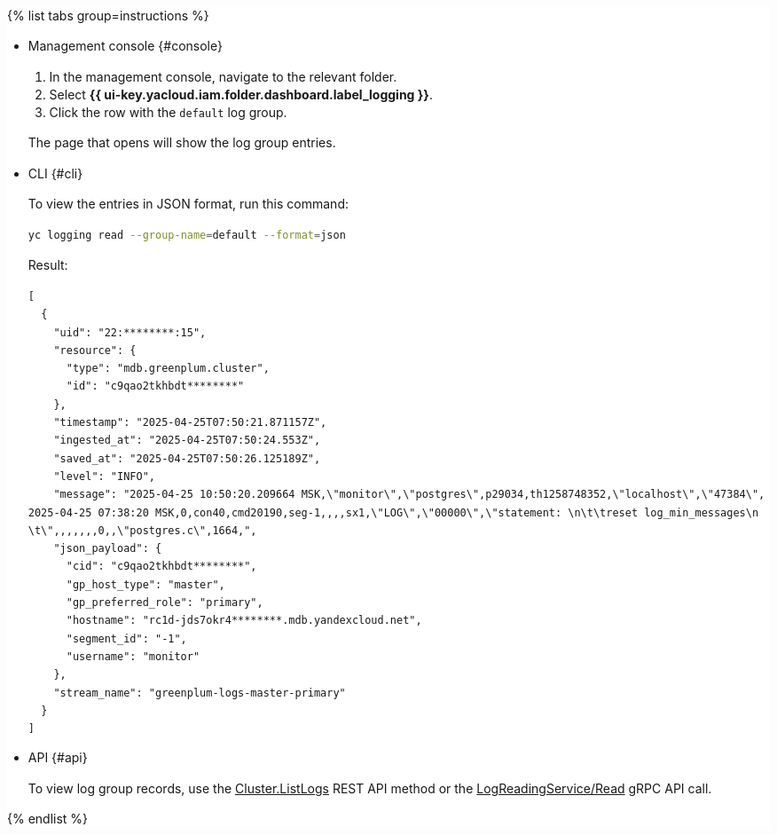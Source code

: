    {% list tabs group=instructions %}

   * Management console {#console}

      1. In the management console, navigate to the relevant folder.
      1. Select **{{ ui-key.yacloud.iam.folder.dashboard.label_logging }}**.
      1. Click the row with the `default` log group.

      The page that opens will show the log group entries.

   * CLI {#cli}

      To view the entries in JSON format, run this command:

      ```bash
      yc logging read --group-name=default --format=json
      ```

      Result:

      ```text
      [
        {
          "uid": "22:********:15",
          "resource": {
            "type": "mdb.greenplum.cluster",
            "id": "c9qao2tkhbdt********"
          },
          "timestamp": "2025-04-25T07:50:21.871157Z",
          "ingested_at": "2025-04-25T07:50:24.553Z",
          "saved_at": "2025-04-25T07:50:26.125189Z",
          "level": "INFO",
          "message": "2025-04-25 10:50:20.209664 MSK,\"monitor\",\"postgres\",p29034,th1258748352,\"localhost\",\"47384\",2025-04-25 07:38:20 MSK,0,con40,cmd20190,seg-1,,,,sx1,\"LOG\",\"00000\",\"statement: \n\t\treset log_min_messages\n\t\",,,,,,,0,,\"postgres.c\",1664,",
          "json_payload": {
            "cid": "c9qao2tkhbdt********",
            "gp_host_type": "master",
            "gp_preferred_role": "primary",
            "hostname": "rc1d-jds7okr4********.mdb.yandexcloud.net",
            "segment_id": "-1",
            "username": "monitor"
          },
          "stream_name": "greenplum-logs-master-primary"
        }
      ]
      ```

   * API {#api}

      To view log group records, use the [Cluster.ListLogs](../../managed-greenplum/api-ref/Cluster/listLogs.md) REST API method or the [LogReadingService/Read](../../logging/api-ref/grpc/LogReading/read.md) gRPC API call.

   {% endlist %}
